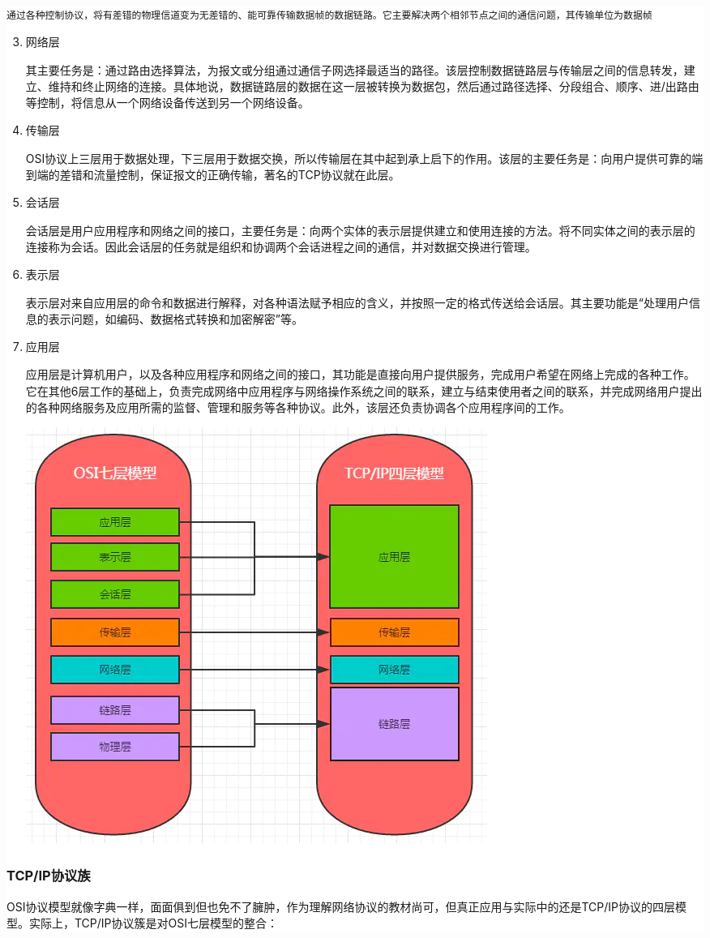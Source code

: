     通过各种控制协议，将有差错的物理信道变为无差错的、能可靠传输数据帧的数据链路。它主要解决两个相邻节点之间的通信问题，其传输单位为数据帧

3. 网络层

    其主要任务是：通过路由选择算法，为报文或分组通过通信子网选择最适当的路径。该层控制数据链路层与传输层之间的信息转发，建立、维持和终止网络的连接。具体地说，数据链路层的数据在这一层被转换为数据包，然后通过路径选择、分段组合、顺序、进/出路由等控制，将信息从一个网络设备传送到另一个网络设备。

4. 传输层

    OSI协议上三层用于数据处理，下三层用于数据交换，所以传输层在其中起到承上启下的作用。该层的主要任务是：向用户提供可靠的端到端的差错和流量控制，保证报文的正确传输，著名的TCP协议就在此层。

5. 会话层

    会话层是用户应用程序和网络之间的接口，主要任务是：向两个实体的表示层提供建立和使用连接的方法。将不同实体之间的表示层的连接称为会话。因此会话层的任务就是组织和协调两个会话进程之间的通信，并对数据交换进行管理。

6. 表示层

    表示层对来自应用层的命令和数据进行解释，对各种语法赋予相应的含义，并按照一定的格式传送给会话层。其主要功能是“处理用户信息的表示问题，如编码、数据格式转换和加密解密”等。

7. 应用层

    应用层是计算机用户，以及各种应用程序和网络之间的接口，其功能是直接向用户提供服务，完成用户希望在网络上完成的各种工作。它在其他6层工作的基础上，负责完成网络中应用程序与网络操作系统之间的联系，建立与结束使用者之间的联系，并完成网络用户提出的各种网络服务及应用所需的监督、管理和服务等各种协议。此外，该层还负责协调各个应用程序间的工作。

    ![OSI模型与TCP/IP模型的对应关系](./images/2020-04-24-15-32-09.png)

### TCP/IP协议族

OSI协议模型就像字典一样，面面俱到但也免不了臃肿，作为理解网络协议的教材尚可，但真正应用与实际中的还是TCP/IP协议的四层模型。实际上，TCP/IP协议簇是对OSI七层模型的整合：
